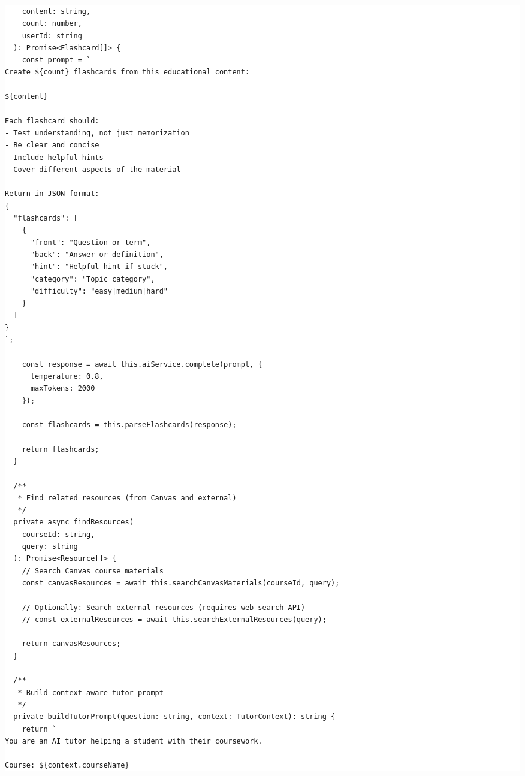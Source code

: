 ```
    content: string,
    count: number,
    userId: string
  ): Promise<Flashcard[]> {
    const prompt = `
Create ${count} flashcards from this educational content:

${content}

Each flashcard should:
- Test understanding, not just memorization
- Be clear and concise
- Include helpful hints
- Cover different aspects of the material

Return in JSON format:
{
  "flashcards": [
    {
      "front": "Question or term",
      "back": "Answer or definition",
      "hint": "Helpful hint if stuck",
      "category": "Topic category",
      "difficulty": "easy|medium|hard"
    }
  ]
}
`;

    const response = await this.aiService.complete(prompt, {
      temperature: 0.8,
      maxTokens: 2000
    });

    const flashcards = this.parseFlashcards(response);

    return flashcards;
  }

  /**
   * Find related resources (from Canvas and external)
   */
  private async findResources(
    courseId: string,
    query: string
  ): Promise<Resource[]> {
    // Search Canvas course materials
    const canvasResources = await this.searchCanvasMaterials(courseId, query);

    // Optionally: Search external resources (requires web search API)
    // const externalResources = await this.searchExternalResources(query);

    return canvasResources;
  }

  /**
   * Build context-aware tutor prompt
   */
  private buildTutorPrompt(question: string, context: TutorContext): string {
    return `
You are an AI tutor helping a student with their coursework.

Course: ${context.courseName}
```